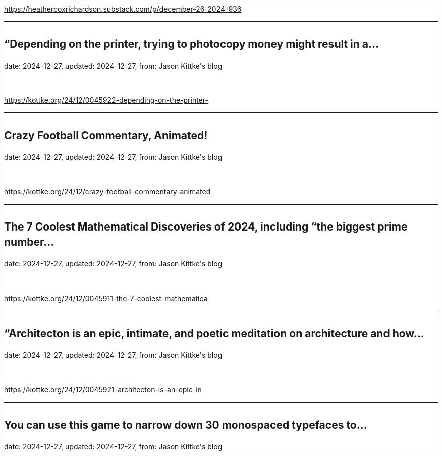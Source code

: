 <https://heathercoxrichardson.substack.com/p/december-26-2024-936>

---

##  &#8220;Depending on the printer, trying to photocopy money might result in a... 

date: 2024-12-27, updated: 2024-12-27, from: Jason Kittke's blog

 

<br> 

<https://kottke.org/24/12/0045922-depending-on-the-printer->

---

##  Crazy Football Commentary, Animated! 

date: 2024-12-27, updated: 2024-12-27, from: Jason Kittke's blog

 

<br> 

<https://kottke.org/24/12/crazy-football-commentary-animated>

---

##  The 7 Coolest Mathematical Discoveries of 2024, including &#8220;the biggest prime number... 

date: 2024-12-27, updated: 2024-12-27, from: Jason Kittke's blog

 

<br> 

<https://kottke.org/24/12/0045911-the-7-coolest-mathematica>

---

##  &#8220;Architecton is an epic, intimate, and poetic meditation on architecture and how... 

date: 2024-12-27, updated: 2024-12-27, from: Jason Kittke's blog

 

<br> 

<https://kottke.org/24/12/0045921-architecton-is-an-epic-in>

---

##  You can use this game to narrow down 30 monospaced typefaces to... 

date: 2024-12-27, updated: 2024-12-27, from: Jason Kittke's blog
